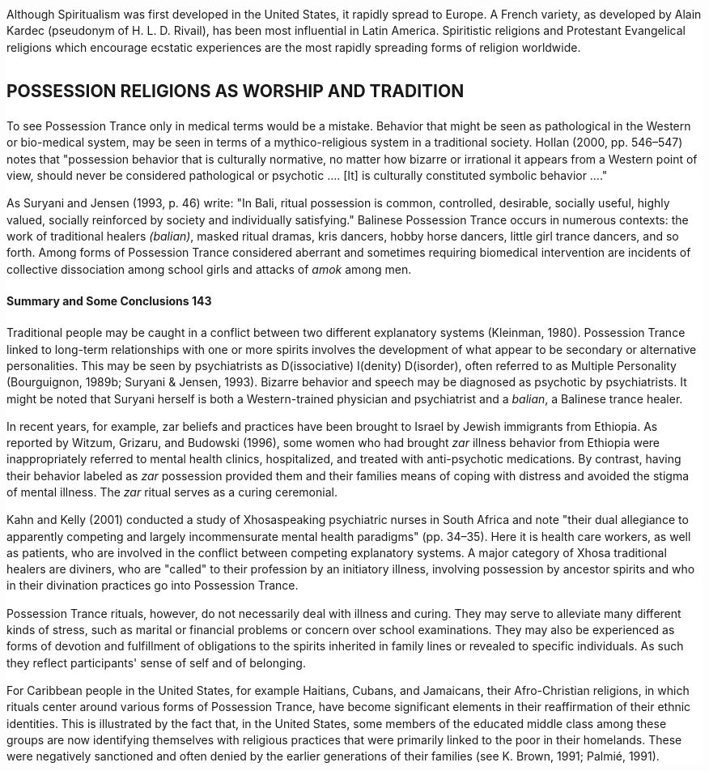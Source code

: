 Although Spiritualism was first developed in the United States, it rapidly spread to Europe. A French variety, as developed by Alain Kardec (pseudonym of H. L. D. Rivail), has been most influential in Latin America. Spiritistic religions and Protestant Evangelical religions which encourage ecstatic experiences are the most rapidly spreading forms of religion worldwide.

## **POSSESSION RELIGIONS AS WORSHIP AND TRADITION**

To see Possession Trance only in medical terms would be a mistake. Behavior that might be seen as pathological in the Western or bio-medical system, may be seen in terms of a mythico-religious system in a traditional society. Hollan (2000, pp. 546–547) notes that "possession behavior that is culturally normative, no matter how bizarre or irrational it appears from a Western point of view, should never be considered pathological or psychotic …. [It] is culturally constituted symbolic behavior …."

As Suryani and Jensen (1993, p. 46) write: "In Bali, ritual possession is common, controlled, desirable, socially useful, highly valued, socially reinforced by society and individually satisfying." Balinese Possession Trance occurs in numerous contexts: the work of traditional healers *(balian)*, masked ritual dramas, kris dancers, hobby horse dancers, little girl trance dancers, and so forth. Among forms of Possession Trance considered aberrant and sometimes requiring biomedical intervention are incidents of collective dissociation among school girls and attacks of *amok* among men.

#### **Summary and Some Conclusions 143**

Traditional people may be caught in a conflict between two different explanatory systems (Kleinman, 1980). Possession Trance linked to long-term relationships with one or more spirits involves the development of what appear to be secondary or alternative personalities. This may be seen by psychiatrists as D(issociative) I(denity) D(isorder), often referred to as Multiple Personality (Bourguignon, 1989b; Suryani & Jensen, 1993). Bizarre behavior and speech may be diagnosed as psychotic by psychiatrists. It might be noted that Suryani herself is both a Western-trained physician and psychiatrist and a *balian*, a Balinese trance healer.

In recent years, for example, zar beliefs and practices have been brought to Israel by Jewish immigrants from Ethiopia. As reported by Witzum, Grizaru, and Budowski (1996), some women who had brought *zar* illness behavior from Ethiopia were inappropriately referred to mental health clinics, hospitalized, and treated with anti-psychotic medications. By contrast, having their behavior labeled as *zar* possession provided them and their families means of coping with distress and avoided the stigma of mental illness. The *zar* ritual serves as a curing ceremonial.

Kahn and Kelly (2001) conducted a study of Xhosaspeaking psychiatric nurses in South Africa and note "their dual allegiance to apparently competing and largely incommensurate mental health paradigms" (pp. 34–35). Here it is health care workers, as well as patients, who are involved in the conflict between competing explanatory systems. A major category of Xhosa traditional healers are diviners, who are "called" to their profession by an initiatory illness, involving possession by ancestor spirits and who in their divination practices go into Possession Trance.

Possession Trance rituals, however, do not necessarily deal with illness and curing. They may serve to alleviate many different kinds of stress, such as marital or financial problems or concern over school examinations. They may also be experienced as forms of devotion and fulfillment of obligations to the spirits inherited in family lines or revealed to specific individuals. As such they reflect participants' sense of self and of belonging.

For Caribbean people in the United States, for example Haitians, Cubans, and Jamaicans, their Afro-Christian religions, in which rituals center around various forms of Possession Trance, have become significant elements in their reaffirmation of their ethnic identities. This is illustrated by the fact that, in the United States, some members of the educated middle class among these groups are now identifying themselves with religious practices that were primarily linked to the poor in their homelands. These were negatively sanctioned and often denied by the earlier generations of their families (see K. Brown, 1991; Palmié, 1991).
